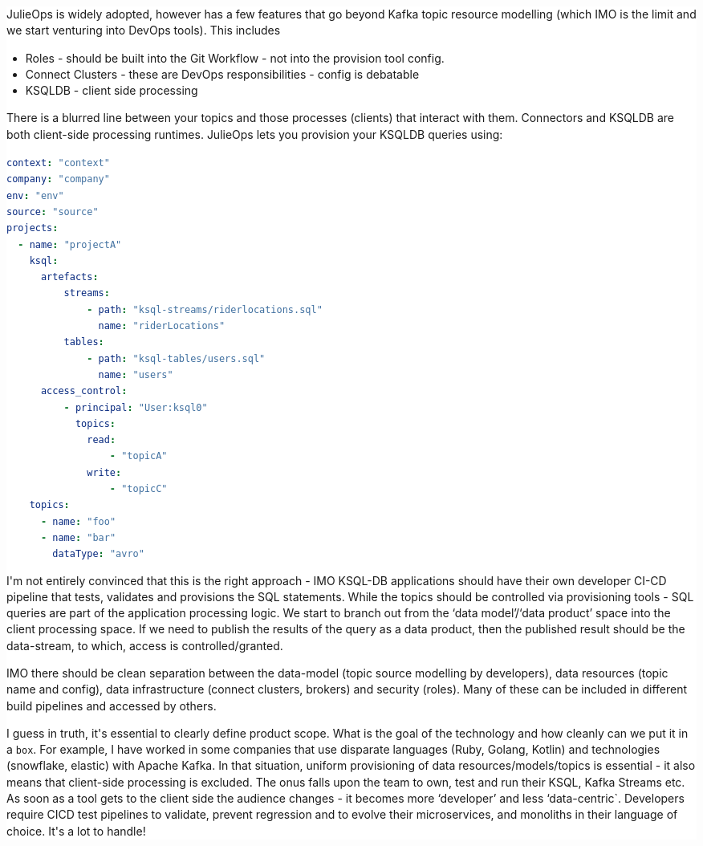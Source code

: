 JulieOps is widely adopted, however has a few features that go beyond Kafka topic resource modelling (which IMO is the limit and we start venturing into DevOps tools). This includes
- Roles - should be built into the Git Workflow - not into the provision tool config.
- Connect Clusters - these are DevOps responsibilities  - config is debatable
- KSQLDB - client side processing

There is a blurred line between your topics and those processes (clients) that interact with them. Connectors and KSQLDB are both client-side processing runtimes. JulieOps lets you provision your KSQLDB queries using:


```yaml
context: "context"
company: "company"
env: "env"
source: "source"
projects:
  - name: "projectA"
    ksql:
      artefacts:
          streams:
              - path: "ksql-streams/riderlocations.sql"
                name: "riderLocations"
          tables:
              - path: "ksql-tables/users.sql"
                name: "users"
      access_control:
          - principal: "User:ksql0"
            topics:
              read:
                  - "topicA"
              write:
                  - "topicC"
    topics:
      - name: "foo"
      - name: "bar"
        dataType: "avro"
```

I'm not entirely convinced that this is the right approach - IMO KSQL-DB applications should have their own developer CI-CD pipeline that tests, validates and provisions the SQL statements. While the topics should be controlled via provisioning tools - SQL queries are part of the application processing logic. We start to branch out from the ‘data model’/‘data product’ space into the client processing space. If we need to publish the results of the query as a data product, then the published result should be the data-stream, to which, access is controlled/granted.

IMO there should be clean separation between the data-model (topic source modelling by developers), data resources (topic name and config), data infrastructure (connect clusters, brokers) and security (roles). Many of these can be included in different build pipelines and accessed by others.

I guess in truth, it's essential to clearly define product scope. What is the goal of the technology and how cleanly can we put it in a `box`. For example, I have worked in some companies that use disparate languages (Ruby, Golang, Kotlin) and technologies (snowflake, elastic) with Apache Kafka. In that situation, uniform provisioning of data resources/models/topics is essential - it also means that client-side processing is excluded. The onus falls upon the team to own, test and run their KSQL, Kafka Streams etc. As soon as a tool gets to the client side the audience changes - it becomes more ‘developer’ and less ‘data-centric`. Developers require CICD test pipelines to validate, prevent regression and to evolve their microservices, and monoliths in their language of choice. It's a lot to handle!
